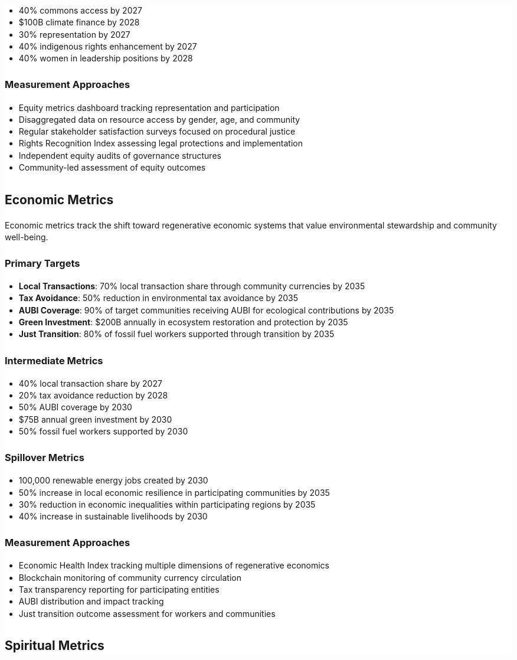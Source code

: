 - 40% commons access by 2027
- $100B climate finance by 2028
- 30% representation by 2027
- 40% indigenous rights enhancement by 2027
- 40% women in leadership positions by 2028

### Measurement Approaches

- Equity metrics dashboard tracking representation and participation
- Disaggregated data on resource access by gender, age, and community
- Regular stakeholder satisfaction surveys focused on procedural justice
- Rights Recognition Index assessing legal protections and implementation
- Independent equity audits of governance structures
- Community-led assessment of equity outcomes

## <a id="economic-metrics"></a>Economic Metrics

Economic metrics track the shift toward regenerative economic systems that value environmental stewardship and community well-being.

### Primary Targets

- **Local Transactions**: 70% local transaction share through community currencies by 2035
- **Tax Avoidance**: 50% reduction in environmental tax avoidance by 2035
- **AUBI Coverage**: 90% of target communities receiving AUBI for ecological contributions by 2035
- **Green Investment**: $200B annually in ecosystem restoration and protection by 2035
- **Just Transition**: 80% of fossil fuel workers supported through transition by 2035

### Intermediate Metrics

- 40% local transaction share by 2027
- 20% tax avoidance reduction by 2028
- 50% AUBI coverage by 2030
- $75B annual green investment by 2030
- 50% fossil fuel workers supported by 2030

### Spillover Metrics

- 100,000 renewable energy jobs created by 2030
- 50% increase in local economic resilience in participating communities by 2035
- 30% reduction in economic inequalities within participating regions by 2035
- 40% increase in sustainable livelihoods by 2030

### Measurement Approaches

- Economic Health Index tracking multiple dimensions of regenerative economics
- Blockchain monitoring of community currency circulation
- Tax transparency reporting for participating entities
- AUBI distribution and impact tracking
- Just transition outcome assessment for workers and communities

## <a id="spiritual-metrics"></a>Spiritual Metrics
